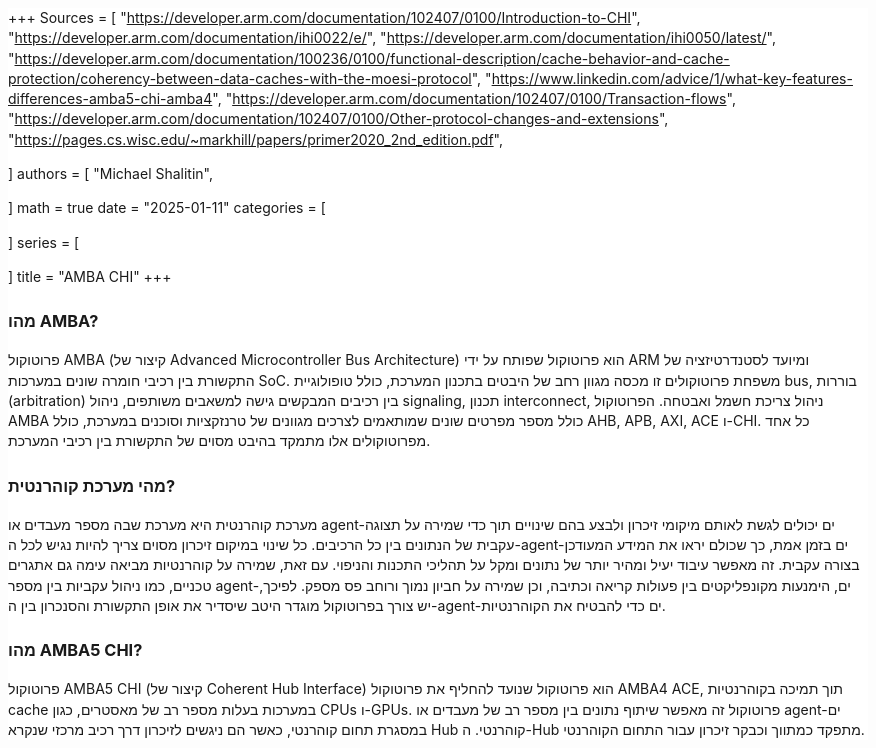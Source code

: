 +++
Sources = [
"https://developer.arm.com/documentation/102407/0100/Introduction-to-CHI",
"https://developer.arm.com/documentation/ihi0022/e/",
"https://developer.arm.com/documentation/ihi0050/latest/",
"https://developer.arm.com/documentation/100236/0100/functional-description/cache-behavior-and-cache-protection/coherency-between-data-caches-with-the-moesi-protocol",
"https://www.linkedin.com/advice/1/what-key-features-differences-amba5-chi-amba4",
"https://developer.arm.com/documentation/102407/0100/Transaction-flows",
"https://developer.arm.com/documentation/102407/0100/Other-protocol-changes-and-extensions",
"https://pages.cs.wisc.edu/~markhill/papers/primer2020_2nd_edition.pdf",

]
authors = [
"Michael Shalitin",

]
math = true
date = "2025-01-11"
categories = [

]
series = [

]
title = "AMBA CHI"
+++








### מהו AMBA?

פרוטוקול AMBA (קיצור של Advanced Microcontroller Bus Architecture) הוא פרוטוקול שפותח על ידי ARM ומיועד לסטנדרטיזציה של התקשורת בין רכיבי חומרה שונים במערכות SoC. משפחת פרוטוקולים זו מכסה מגוון רחב של היבטים בתכנון המערכת, כולל טופולוגיית bus, בוררות (arbitration) בין רכיבים המבקשים גישה למשאבים משותפים, ניהול signaling, תכנון interconnect, ניהול צריכת חשמל ואבטחה. הפרוטוקול AMBA כולל מספר מפרטים שונים שמותאמים לצרכים מגוונים של טרנזקציות וסוכנים במערכת, כולל AHB, APB, AXI, ACE ו-CHI. כל אחד מפרוטוקולים אלו מתמקד בהיבט מסוים של התקשורת בין רכיבי המערכת.
### מהי מערכת קוהרנטית?

מערכת קוהרנטית היא מערכת שבה מספר מעבדים או agent-ים יכולים לגשת לאותם מיקומי זיכרון ולבצע בהם שינויים תוך כדי שמירה על תצוגה עקבית של הנתונים בין כל הרכיבים. כל שינוי במיקום זיכרון מסוים צריך להיות נגיש לכל ה-agent-ים בזמן אמת, כך שכולם יראו את המידע המעודכן בצורה עקבית. זה מאפשר עיבוד יעיל ומהיר יותר של נתונים ומקל על תהליכי התכנות והניפוי. עם זאת, שמירה על קוהרנטיות מביאה עימה גם אתגרים טכניים, כמו ניהול עקביות בין מספר agent-ים, הימנעות מקונפליקטים בין פעולות קריאה וכתיבה, וכן שמירה על חביון נמוך ורוחב פס מספק. לפיכך, יש צורך בפרוטוקול מוגדר היטב שיסדיר את אופן התקשורת והסנכרון בין ה-agent-ים כדי להבטיח את הקוהרנטיות.


### מהו AMBA5 CHI?

פרוטוקול AMBA5 CHI (קיצור של Coherent Hub Interface) הוא פרוטוקול שנועד להחליף את פרוטוקול AMBA4 ACE, תוך תמיכה בקוהרנטיות cache במערכות בעלות מספר רב של מאסטרים, כגון CPUs ו-GPUs. פרוטוקול זה מאפשר שיתוף נתונים בין מספר רב של מעבדים או agent-ים במסגרת תחום קוהרנטי, כאשר הם ניגשים לזיכרון דרך רכיב מרכזי שנקרא Hub קוהרנטי. ה-Hub מתפקד כמתווך וכבקר זיכרון עבור התחום הקוהרנטי.
